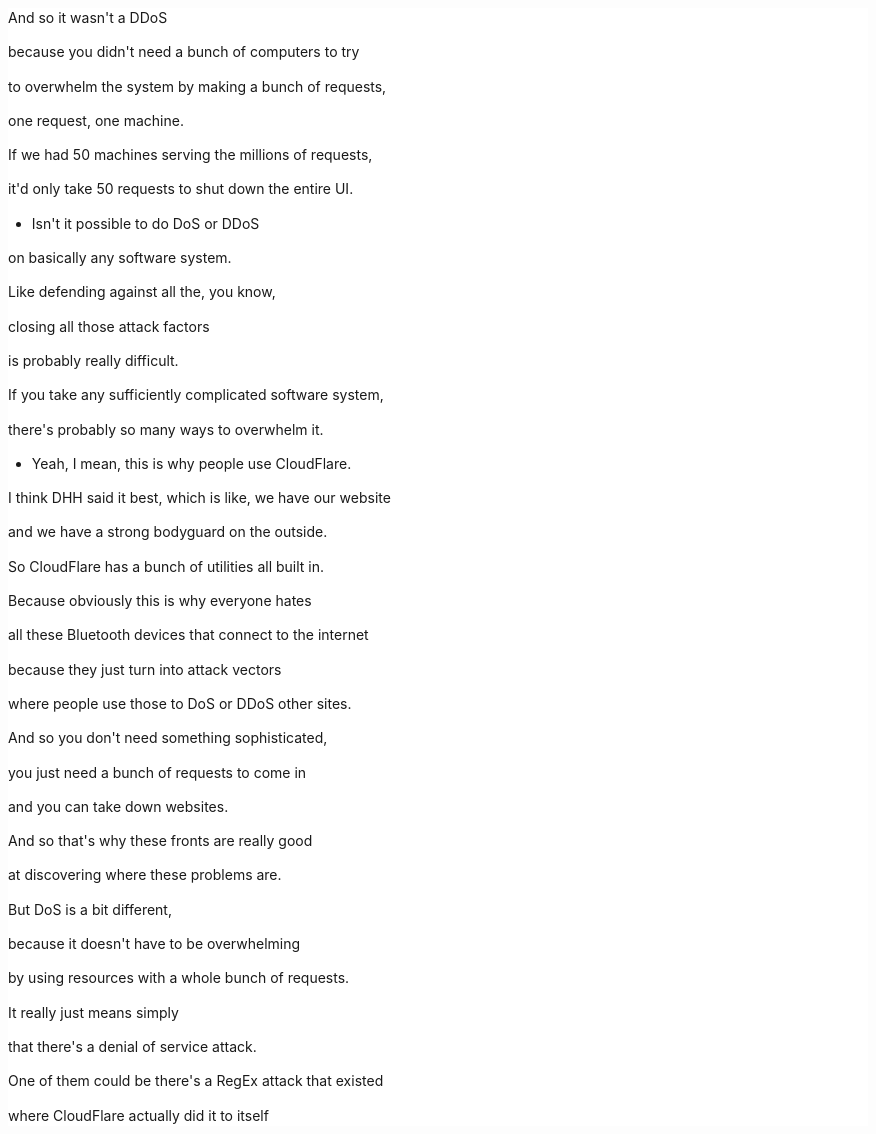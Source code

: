 And so it wasn't a DDoS

because you didn't need a bunch of computers to try

to overwhelm the system by making a bunch of requests,

one request, one machine.

If we had 50 machines serving the millions of requests,

it'd only take 50 requests to shut down the entire UI.

- Isn't it possible to do DoS or DDoS

on basically any software system.

Like defending against all the, you know,

closing all those attack factors

is probably really difficult.

If you take any sufficiently complicated software system,

there's probably so many ways to overwhelm it.

- Yeah, I mean, this is why people use CloudFlare.

I think DHH said it best, which is like, we have our website

and we have a strong bodyguard on the outside.

So CloudFlare has a bunch of utilities all built in.

Because obviously this is why everyone hates

all these Bluetooth devices that connect to the internet

because they just turn into attack vectors

where people use those to DoS or DDoS other sites.

And so you don't need something sophisticated,

you just need a bunch of requests to come in

and you can take down websites.

And so that's why these fronts are really good

at discovering where these problems are.

But DoS is a bit different,

because it doesn't have to be overwhelming

by using resources with a whole bunch of requests.

It really just means simply

that there's a denial of service attack.

One of them could be there's a RegEx attack that existed

where CloudFlare actually did it to itself
